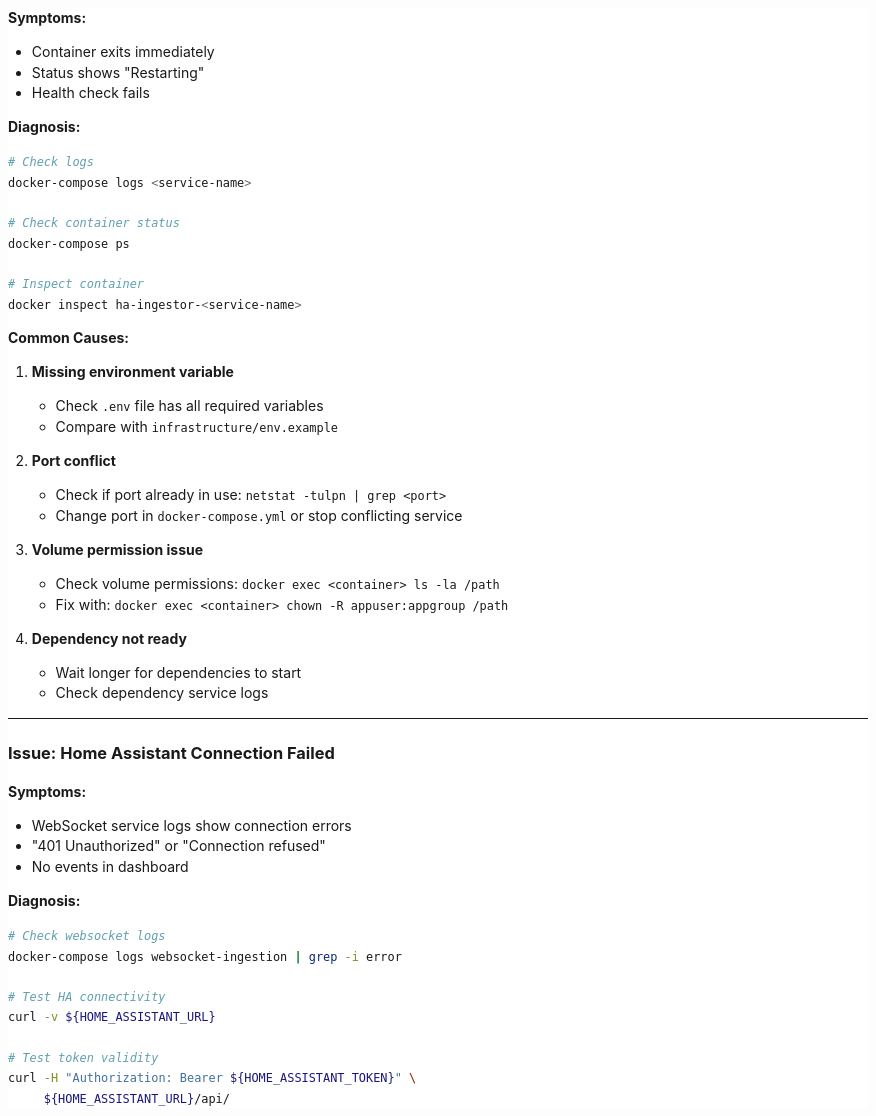**Symptoms:**
- Container exits immediately
- Status shows "Restarting"
- Health check fails

**Diagnosis:**
```bash
# Check logs
docker-compose logs <service-name>

# Check container status
docker-compose ps

# Inspect container
docker inspect ha-ingestor-<service-name>
```

**Common Causes:**
1. **Missing environment variable**
   - Check `.env` file has all required variables
   - Compare with `infrastructure/env.example`

2. **Port conflict**
   - Check if port already in use: `netstat -tulpn | grep <port>`
   - Change port in `docker-compose.yml` or stop conflicting service

3. **Volume permission issue**
   - Check volume permissions: `docker exec <container> ls -la /path`
   - Fix with: `docker exec <container> chown -R appuser:appgroup /path`

4. **Dependency not ready**
   - Wait longer for dependencies to start
   - Check dependency service logs

---

### Issue: Home Assistant Connection Failed

**Symptoms:**
- WebSocket service logs show connection errors
- "401 Unauthorized" or "Connection refused"
- No events in dashboard

**Diagnosis:**
```bash
# Check websocket logs
docker-compose logs websocket-ingestion | grep -i error

# Test HA connectivity
curl -v ${HOME_ASSISTANT_URL}

# Test token validity
curl -H "Authorization: Bearer ${HOME_ASSISTANT_TOKEN}" \
     ${HOME_ASSISTANT_URL}/api/
```
